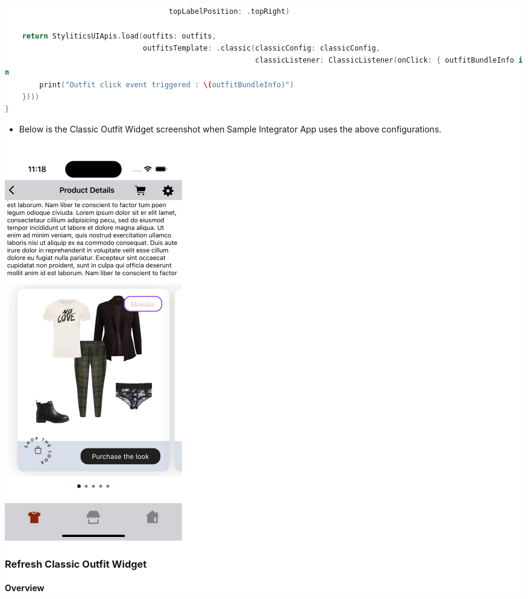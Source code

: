 ```swift
                                      topLabelPosition: .topRight)

    return StyliticsUIApis.load(outfits: outfits,
                                outfitsTemplate: .classic(classicConfig: classicConfig,
                                                          classicListener: ClassicListener(onClick: { outfitBundleInfo in
        print("Outfit click event triggered : \(outfitBundleInfo)")
    })))
}
```

- Below is the Classic Outfit Widget screenshot when Sample Integrator App uses the above configurations.

</br>![Image1](Screenshots/classic_widget_with_some_custom_configs.png)

### Refresh Classic Outfit Widget

**Overview**
